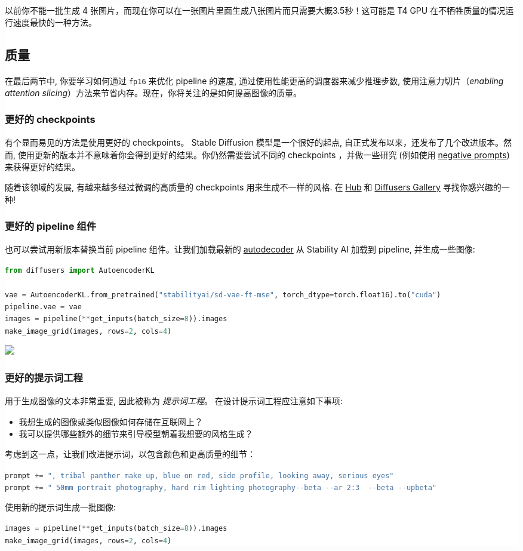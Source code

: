 以前你不能一批生成 4 张图片，而现在你可以在一张图片里面生成八张图片而只需要大概3.5秒！这可能是 T4 GPU 在不牺牲质量的情况运行速度最快的一种方法。

## 质量

在最后两节中, 你要学习如何通过 `fp16` 来优化 pipeline 的速度, 通过使用性能更高的调度器来减少推理步数, 使用注意力切片（*enabling attention slicing*）方法来节省内存。现在，你将关注的是如何提高图像的质量。

### 更好的 checkpoints

有个显而易见的方法是使用更好的 checkpoints。 Stable Diffusion 模型是一个很好的起点, 自正式发布以来，还发布了几个改进版本。然而, 使用更新的版本并不意味着你会得到更好的结果。你仍然需要尝试不同的 checkpoints ，并做一些研究 (例如使用 [negative prompts](https://minimaxir.com/2022/11/stable-diffusion-negative-prompt/)) 来获得更好的结果。

随着该领域的发展, 有越来越多经过微调的高质量的 checkpoints 用来生成不一样的风格. 在 [Hub](https://huggingface.co/models?library=diffusers&sort=downloads) 和 [Diffusers Gallery](https://huggingface.co/spaces/huggingface-projects/diffusers-gallery) 寻找你感兴趣的一种!

### 更好的 pipeline 组件

也可以尝试用新版本替换当前 pipeline 组件。让我们加载最新的 [autodecoder](https://huggingface.co/stabilityai/stable-diffusion-2-1/tree/main/vae) 从 Stability AI 加载到 pipeline, 并生成一些图像:

```python
from diffusers import AutoencoderKL

vae = AutoencoderKL.from_pretrained("stabilityai/sd-vae-ft-mse", torch_dtype=torch.float16).to("cuda")
pipeline.vae = vae
images = pipeline(**get_inputs(batch_size=8)).images
make_image_grid(images, rows=2, cols=4)
```

<div class="flex justify-center">
    <img src="https://huggingface.co/datasets/diffusers/docs-images/resolve/main/stable_diffusion_101/sd_101_6.png">
</div>

### 更好的提示词工程

用于生成图像的文本非常重要, 因此被称为 *提示词工程*。 在设计提示词工程应注意如下事项:

- 我想生成的图像或类似图像如何存储在互联网上？
- 我可以提供哪些额外的细节来引导模型朝着我想要的风格生成？

考虑到这一点，让我们改进提示词，以包含颜色和更高质量的细节：

```python
prompt += ", tribal panther make up, blue on red, side profile, looking away, serious eyes"
prompt += " 50mm portrait photography, hard rim lighting photography--beta --ar 2:3  --beta --upbeta"
```

使用新的提示词生成一批图像:

```python
images = pipeline(**get_inputs(batch_size=8)).images
make_image_grid(images, rows=2, cols=4)
```
